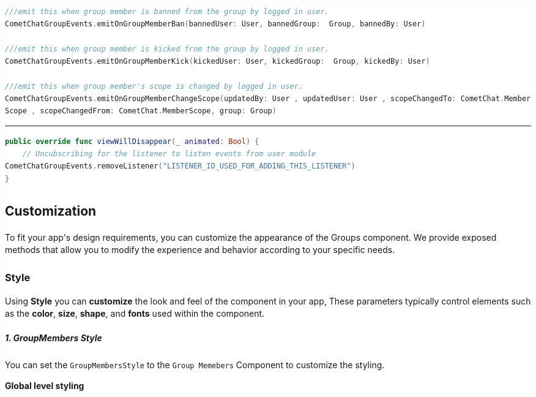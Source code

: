 <TabItem value="swift" label="">

```swift title='Emitting Group Events'
///emit this when group member is banned from the group by logged in user.
CometChatGroupEvents.emitOnGroupMemberBan(bannedUser: User, bannedGroup:  Group, bannedBy: User)

///emit this when group member is kicked from the group by logged in user.
CometChatGroupEvents.emitOnGroupMemberKick(kickedUser: User, kickedGroup:  Group, kickedBy: User)

///emit this when group member's scope is changed by logged in user.
CometChatGroupEvents.emitOnGroupMemberChangeScope(updatedBy: User , updatedUser: User , scopeChangedTo: CometChat.MemberScope , scopeChangedFrom: CometChat.MemberScope, group: Group)

```

</TabItem>

</TabItem>

</Tabs>

---

<Tabs>

<TabItem value="swift" label="Remove Listener">

```swift title='View Controller'
public override func viewWillDisappear(_ animated: Bool) {
    // Uncubscribing for the listener to listen events from user module
CometChatGroupEvents.removeListener("LISTENER_ID_USED_FOR_ADDING_THIS_LISTENER")
}
```

</TabItem>

</Tabs>

## Customization

To fit your app's design requirements, you can customize the appearance of the Groups component. We provide exposed methods that allow you to modify the experience and behavior according to your specific needs.

### Style

Using **Style** you can **customize** the look and feel of the component in your app, These parameters typically control elements such as the **color**, **size**, **shape**, and **fonts** used within the component.

##### 1. GroupMembers Style

You can set the `GroupMembersStyle` to the `Group Memebers` Component to customize the styling.

**Global level styling**
<Tabs>
<TabItem value="swift" label="Swift">
